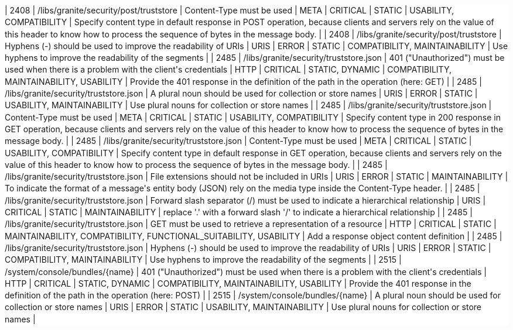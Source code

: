 | 2408     | /libs/granite/security/post/truststore                                                   | Content-Type must be used                                                               | META     | CRITICAL | STATIC          | USABILITY, COMPATIBILITY                                          | Specify content type in default response in POST operation, because clients and servers rely on the value of this header to know how to process the sequence of bytes in the message body.   |
| 2408     | /libs/granite/security/post/truststore                                                   | Hyphens (-) should be used to improve the readability of URIs                           | URIS     | ERROR    | STATIC          | COMPATIBILITY, MAINTAINABILITY                                    | Use hyphens to improve the readability of the segments                                                                                                                                       |
| 2485     | /libs/granite/security/truststore.json                                                   | 401 ("Unauthorized") must be used when there is a problem with the client's credentials | HTTP     | CRITICAL | STATIC, DYNAMIC | COMPATIBILITY, MAINTAINABILITY, USABILITY                         | Provide the 401 response in the definition of the path in the operation (here: GET)                                                                                                          |
| 2485     | /libs/granite/security/truststore.json                                                   | A plural noun should be used for collection or store names                              | URIS     | ERROR    | STATIC          | USABILITY, MAINTAINABILITY                                        | Use plural nouns for collection or store names                                                                                                                                               |
| 2485     | /libs/granite/security/truststore.json                                                   | Content-Type must be used                                                               | META     | CRITICAL | STATIC          | USABILITY, COMPATIBILITY                                          | Specify content type in 200 response in GET operation, because clients and servers rely on the value of this header to know how to process the sequence of bytes in the message body.        |
| 2485     | /libs/granite/security/truststore.json                                                   | Content-Type must be used                                                               | META     | CRITICAL | STATIC          | USABILITY, COMPATIBILITY                                          | Specify content type in default response in GET operation, because clients and servers rely on the value of this header to know how to process the sequence of bytes in the message body.    |
| 2485     | /libs/granite/security/truststore.json                                                   | File extensions should not be included in URIs                                          | URIS     | ERROR    | STATIC          | MAINTAINABILITY                                                   | To indicate the format of a message's entity body (JSON) rely on the media type inside the Content-Type header.                                                                              |
| 2485     | /libs/granite/security/truststore.json                                                   | Forward slash separator (/) must be used to indicate a hierarchical relationship        | URIS     | CRITICAL | STATIC          | MAINTAINABILITY                                                   | replace '.' with a forward slash '/' to indicate a hierarchical relationship                                                                                                                 |
| 2485     | /libs/granite/security/truststore.json                                                   | GET must be used to retrieve a representation of a resource                             | HTTP     | CRITICAL | STATIC          | MAINTAINABILITY, COMPATIBILITY, FUNCTIONAL_SUITABILITY, USABILITY | Add a response object content definition                                                                                                                                                     |
| 2485     | /libs/granite/security/truststore.json                                                   | Hyphens (-) should be used to improve the readability of URIs                           | URIS     | ERROR    | STATIC          | COMPATIBILITY, MAINTAINABILITY                                    | Use hyphens to improve the readability of the segments                                                                                                                                       |
| 2515     | /system/console/bundles/{name}                                                           | 401 ("Unauthorized") must be used when there is a problem with the client's credentials | HTTP     | CRITICAL | STATIC, DYNAMIC | COMPATIBILITY, MAINTAINABILITY, USABILITY                         | Provide the 401 response in the definition of the path in the operation (here: POST)                                                                                                         |
| 2515     | /system/console/bundles/{name}                                                           | A plural noun should be used for collection or store names                              | URIS     | ERROR    | STATIC          | USABILITY, MAINTAINABILITY                                        | Use plural nouns for collection or store names                                                                                                                                               |